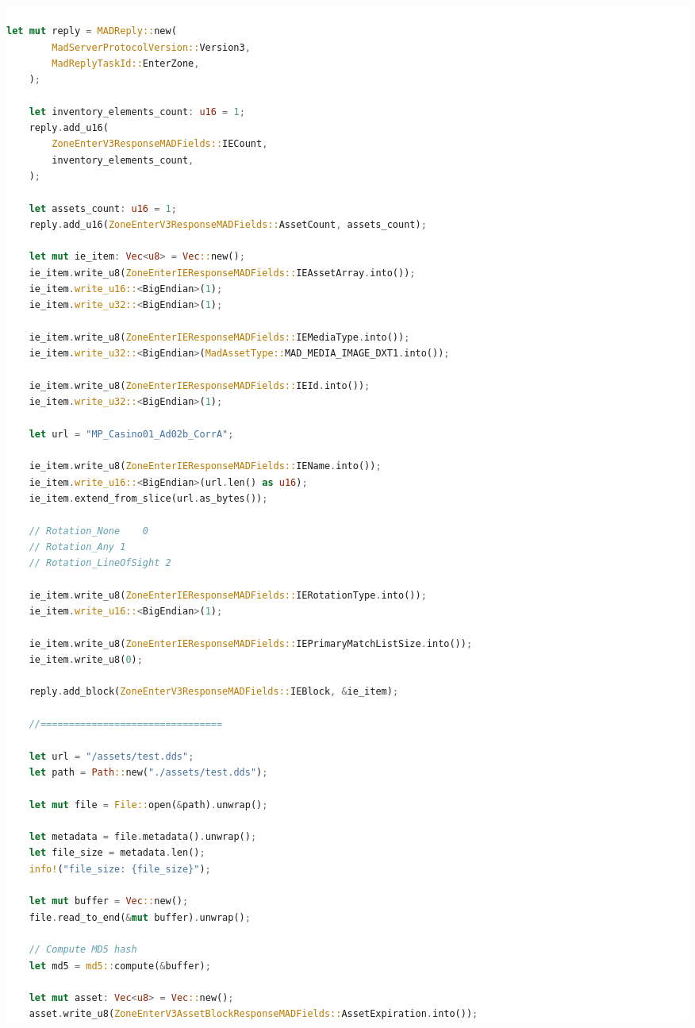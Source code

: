 ```rust

let mut reply = MADReply::new(
        MadServerProtocolVersion::Version3,
        MadReplyTaskId::EnterZone,
    );

    let inventory_elements_count: u16 = 1;
    reply.add_u16(
        ZoneEnterV3ResponseMADFields::IECount,
        inventory_elements_count,
    );

    let assets_count: u16 = 1;
    reply.add_u16(ZoneEnterV3ResponseMADFields::AssetCount, assets_count);

    let mut ie_item: Vec<u8> = Vec::new();
    ie_item.write_u8(ZoneEnterIEResponseMADFields::IEAssetArray.into());
    ie_item.write_u16::<BigEndian>(1);
    ie_item.write_u32::<BigEndian>(1);

    ie_item.write_u8(ZoneEnterIEResponseMADFields::IEMediaType.into());
    ie_item.write_u32::<BigEndian>(MadAssetType::MAD_MEDIA_IMAGE_DXT1.into());

    ie_item.write_u8(ZoneEnterIEResponseMADFields::IEId.into());
    ie_item.write_u32::<BigEndian>(1);

    let url = "MP_Casino01_Ad02b_CorrA";

    ie_item.write_u8(ZoneEnterIEResponseMADFields::IEName.into());
    ie_item.write_u16::<BigEndian>(url.len() as u16);
    ie_item.extend_from_slice(url.as_bytes());

    // Rotation_None	0
    // Rotation_Any	1
    // Rotation_LineOfSight	2

    ie_item.write_u8(ZoneEnterIEResponseMADFields::IERotationType.into());
    ie_item.write_u16::<BigEndian>(1);

    ie_item.write_u8(ZoneEnterIEResponseMADFields::IEPrimaryMatchListSize.into());
    ie_item.write_u8(0);

    reply.add_block(ZoneEnterV3ResponseMADFields::IEBlock, &ie_item);

    //================================

    let url = "/assets/test.dds";
    let path = Path::new("./assets/test.dds");

    let mut file = File::open(&path).unwrap();

    let metadata = file.metadata().unwrap();
    let file_size = metadata.len();
    info!("file_size: {file_size}");

    let mut buffer = Vec::new();
    file.read_to_end(&mut buffer).unwrap();

    // Compute MD5 hash
    let md5 = md5::compute(&buffer);

    let mut asset: Vec<u8> = Vec::new();
    asset.write_u8(ZoneEnterV3AssetBlockResponseMADFields::AssetExpiration.into());
```